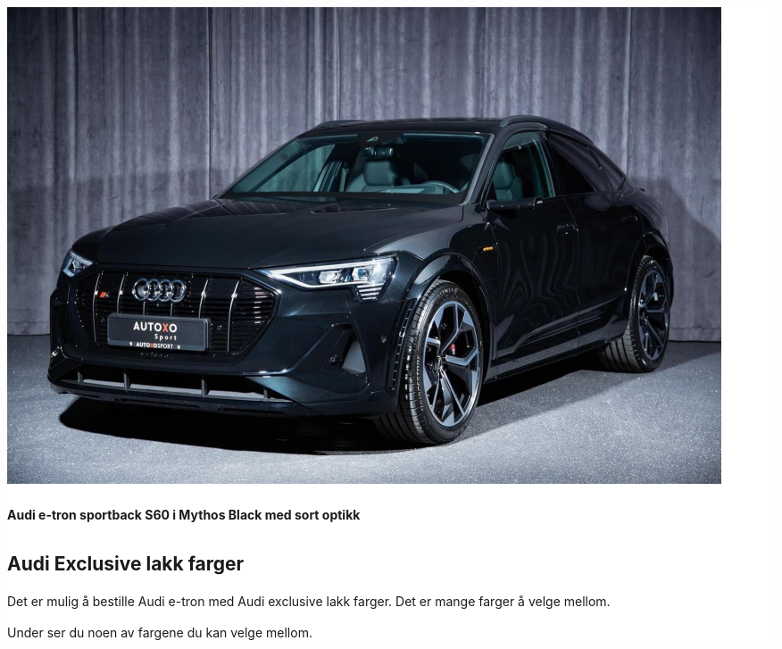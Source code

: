 </figur>

<figur>
    <a href="paint_mythosblack_2.jpg">
        <img src="paint_mythosblack_2s.jpg" alt="Audi e-tron sportback S60 i Mythos Black med sort optikk" title="Audi e-tron sportback S60 i Mythos Black med sort optikk">
    </a>
    <figcaption><h4>Audi e-tron sportback S60 i Mythos Black med sort optikk</h4></figcaption>
</figur>

## Audi Exclusive lakk farger

Det er mulig å bestille Audi e-tron med Audi exclusive lakk farger. Det er mange farger å velge mellom.

Under ser du noen av fargene du kan velge mellom.

<figur>
    <a href="paint_exclusive_overview1.jpg">
